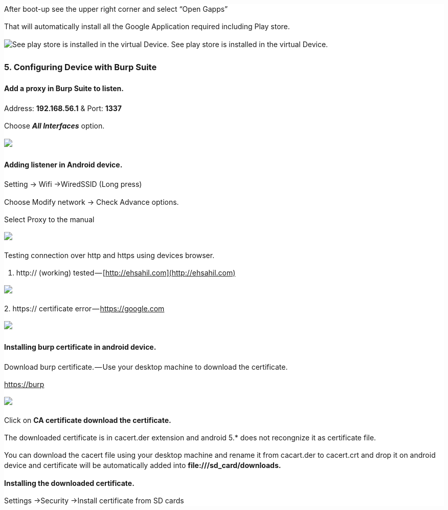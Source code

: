 After boot-up see the upper right corner and select “Open Gapps”

That will automatically install all the Google Application required including Play store.

![See play store is installed in the virtual Device.](https://cdn-images-1.medium.com/max/800/1*beoLV7Syr57sDX1u9_JbyQ.png)
See play store is installed in the virtual Device.

### 5\. Configuring Device with Burp Suite

#### Add a proxy in Burp Suite to listen.

Address: **192.168.56.1** & Port: **1337**

Choose **_All Interfaces_** option.

![](https://cdn-images-1.medium.com/max/800/1*0Bn7HvqI775Nr5fXGcqoJA.png)

#### **Adding listener in Android device.**

Setting → Wifi →WiredSSID (Long press)

Choose Modify network → Check Advance options.

Select Proxy to the manual

![](https://cdn-images-1.medium.com/max/800/1*gkDuYqWMldFuYguQuID7sw.png)

Testing connection over http and https using devices browser.

1.  http:// (working) tested — [http://ehsahil.com](http://ehsahil.com)

![](https://cdn-images-1.medium.com/max/800/1*LJ2uhK2JqKYY_wYkH3jwbw.png)

2\. https:// certificate error — https://google.com

![](https://cdn-images-1.medium.com/max/800/1*M-AoG6Yqo21D9qgQHLCSzQ.png)

#### **Installing burp certificate in android device.**

Download burp certificate. — Use your desktop machine to download the certificate.

[https://burp](http://burp)

![](https://cdn-images-1.medium.com/max/800/1*f4LjnkNs7oA1f4XokEeiTw.png)

Click on **CA certificate download the certificate.**

The downloaded certificate is in cacert.der extension and android 5.\* does not recongnize it as certificate file.

You can download the cacert file using your desktop machine and rename it from cacart.der to cacert.crt and drop it on android device and certificate will be automatically added into **file:///sd\_card/downloads.**

**Installing the downloaded certificate.**

Settings →Security →Install certificate from SD cards
